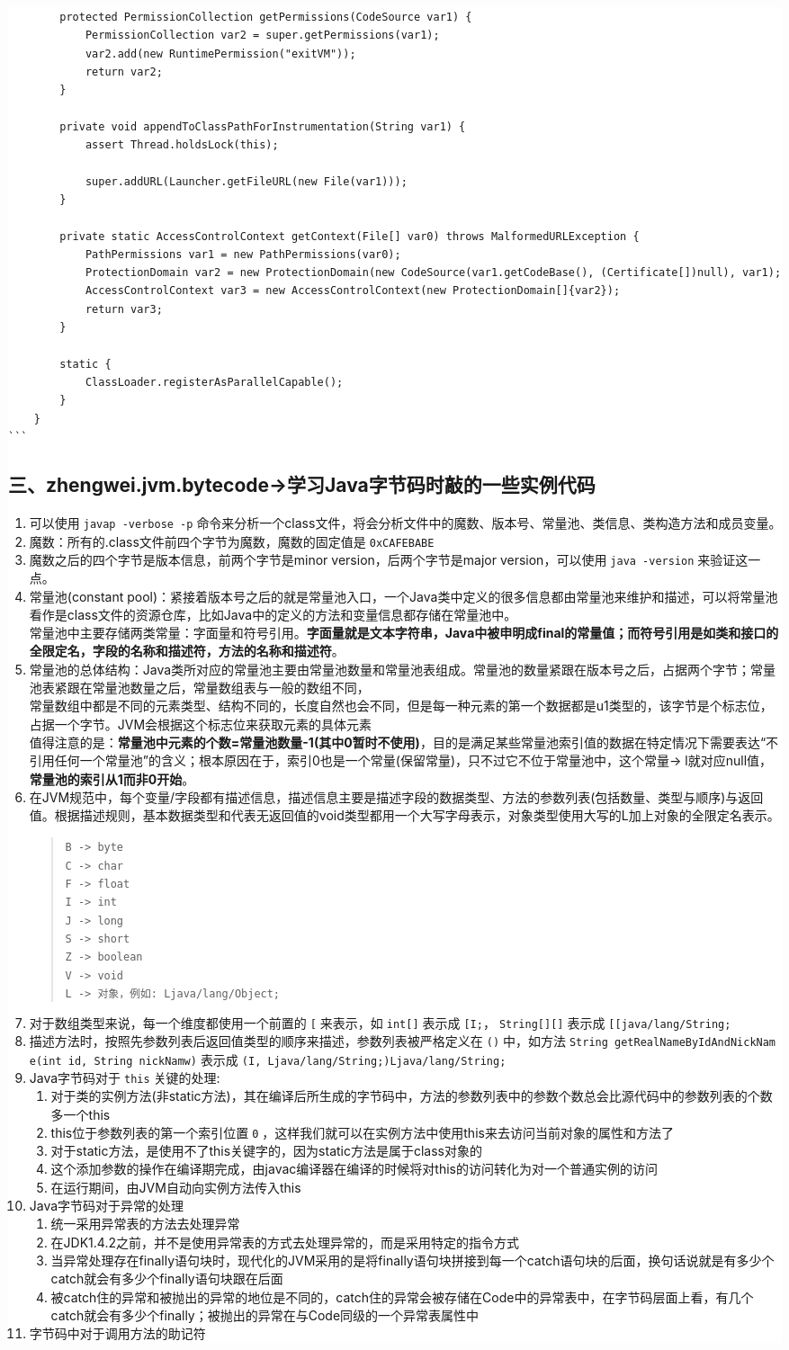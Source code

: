             protected PermissionCollection getPermissions(CodeSource var1) {
                PermissionCollection var2 = super.getPermissions(var1);
                var2.add(new RuntimePermission("exitVM"));
                return var2;
            }
    
            private void appendToClassPathForInstrumentation(String var1) {
                assert Thread.holdsLock(this);
    
                super.addURL(Launcher.getFileURL(new File(var1)));
            }
    
            private static AccessControlContext getContext(File[] var0) throws MalformedURLException {
                PathPermissions var1 = new PathPermissions(var0);
                ProtectionDomain var2 = new ProtectionDomain(new CodeSource(var1.getCodeBase(), (Certificate[])null), var1);
                AccessControlContext var3 = new AccessControlContext(new ProtectionDomain[]{var2});
                return var3;
            }
    
            static {
                ClassLoader.registerAsParallelCapable();
            }
        }
    ```
## 三、zhengwei.jvm.bytecode->学习Java字节码时敲的一些实例代码
1. 可以使用 `javap -verbose -p` 命令来分析一个class文件，将会分析文件中的魔数、版本号、常量池、类信息、类构造方法和成员变量。
2. 魔数：所有的.class文件前四个字节为魔数，魔数的固定值是 `0xCAFEBABE`
3. 魔数之后的四个字节是版本信息，前两个字节是minor version，后两个字节是major version，可以使用 `java -version` 来验证这一点。
4. 常量池(constant pool)：紧接着版本号之后的就是常量池入口，一个Java类中定义的很多信息都由常量池来维护和描述，可以将常量池看作是class文件的资源仓库，比如Java中的定义的方法和变量信息都存储在常量池中。<br/>
   常量池中主要存储两类常量：字面量和符号引用。**字面量就是文本字符串，Java中被申明成final的常量值；而符号引用是如类和接口的全限定名，字段的名称和描述符，方法的名称和描述符**。
5. 常量池的总体结构：Java类所对应的常量池主要由常量池数量和常量池表组成。常量池的数量紧跟在版本号之后，占据两个字节；常量池表紧跟在常量池数量之后，常量数组表与一般的数组不同，<br/>
   常量数组中都是不同的元素类型、结构不同的，长度自然也会不同，但是每一种元素的第一个数据都是u1类型的，该字节是个标志位，占据一个字节。JVM会根据这个标志位来获取元素的具体元素<br/>
   值得注意的是：**常量池中元素的个数=常量池数量-1(其中0暂时不使用)**，目的是满足某些常量池索引值的数据在特定情况下需要表达“不引用任何一个常量池”的含义；根本原因在于，索引0也是一个常量(保留常量)，只不过它不位于常量池中，这个常量-> l就对应null值，**常量池的索引从1而非0开始**。
6. 在JVM规范中，每个变量/字段都有描述信息，描述信息主要是描述字段的数据类型、方法的参数列表(包括数量、类型与顺序)与返回值。根据描述规则，基本数据类型和代表无返回值的void类型都用一个大写字母表示，对象类型使用大写的L加上对象的全限定名表示。<br/>
   >`B -> byte`<br/>
   `C -> char`<br/>
   `F -> float`<br/>
   `I -> int`<br/>
   `J -> long`<br/>
   `S -> short`<br/>
   `Z -> boolean`<br/>
   `V -> void`<br/>
   `L -> 对象，例如: Ljava/lang/Object;`
7. 对于数组类型来说，每一个维度都使用一个前置的 `[` 来表示，如 `int[]` 表示成 `[I;`， `String[][]` 表示成 `[[java/lang/String;`
8. 描述方法时，按照先参数列表后返回值类型的顺序来描述，参数列表被严格定义在 `()` 中，如方法 `String getRealNameByIdAndNickName(int id, String nickNamw)` 表示成 `(I, Ljava/lang/String;)Ljava/lang/String;`
9. Java字节码对于 `this` 关键的处理:  
    1. 对于类的实例方法(非static方法)，其在编译后所生成的字节码中，方法的参数列表中的参数个数总会比源代码中的参数列表的个数多一个this
    2. this位于参数列表的第一个索引位置 `0` ，这样我们就可以在实例方法中使用this来去访问当前对象的属性和方法了
    3. 对于static方法，是使用不了this关键字的，因为static方法是属于class对象的
    4. 这个添加参数的操作在编译期完成，由javac编译器在编译的时候将对this的访问转化为对一个普通实例的访问
    5. 在运行期间，由JVM自动向实例方法传入this
10. Java字节码对于异常的处理
    1. 统一采用异常表的方法去处理异常
    2. 在JDK1.4.2之前，并不是使用异常表的方式去处理异常的，而是采用特定的指令方式
    3. 当异常处理存在finally语句块时，现代化的JVM采用的是将finally语句块拼接到每一个catch语句块的后面，换句话说就是有多少个catch就会有多少个finally语句块跟在后面
    4. 被catch住的异常和被抛出的异常的地位是不同的，catch住的异常会被存储在Code中的异常表中，在字节码层面上看，有几个catch就会有多少个finally；被抛出的异常在与Code同级的一个异常表属性中
11. 字节码中对于调用方法的助记符